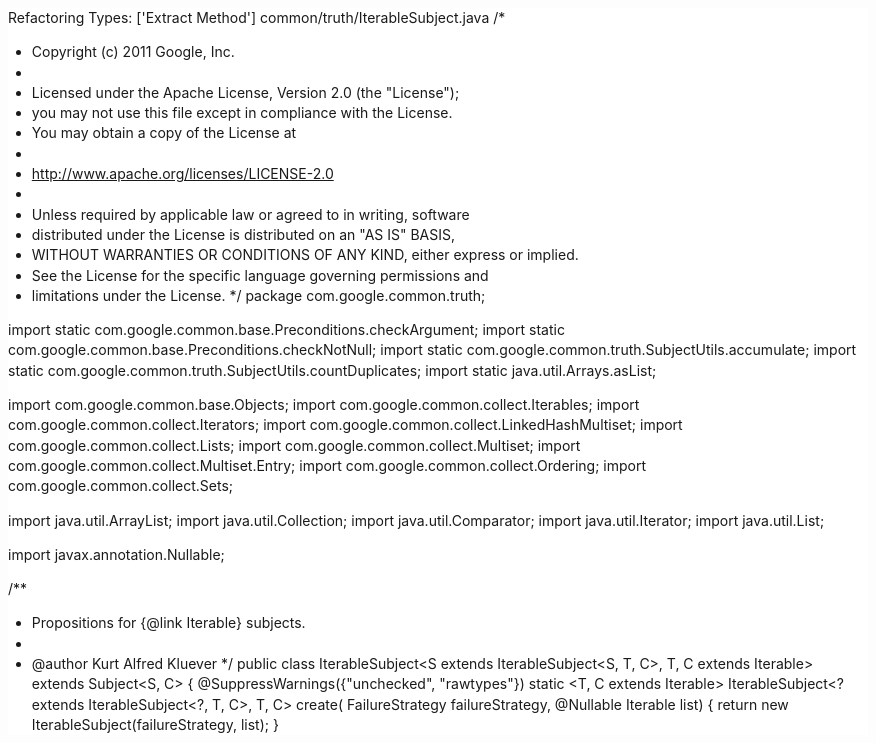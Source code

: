 Refactoring Types: ['Extract Method']
common/truth/IterableSubject.java
/*
 * Copyright (c) 2011 Google, Inc.
 *
 * Licensed under the Apache License, Version 2.0 (the "License");
 * you may not use this file except in compliance with the License.
 * You may obtain a copy of the License at
 *
 * http://www.apache.org/licenses/LICENSE-2.0
 *
 * Unless required by applicable law or agreed to in writing, software
 * distributed under the License is distributed on an "AS IS" BASIS,
 * WITHOUT WARRANTIES OR CONDITIONS OF ANY KIND, either express or implied.
 * See the License for the specific language governing permissions and
 * limitations under the License.
 */
package com.google.common.truth;

import static com.google.common.base.Preconditions.checkArgument;
import static com.google.common.base.Preconditions.checkNotNull;
import static com.google.common.truth.SubjectUtils.accumulate;
import static com.google.common.truth.SubjectUtils.countDuplicates;
import static java.util.Arrays.asList;

import com.google.common.base.Objects;
import com.google.common.collect.Iterables;
import com.google.common.collect.Iterators;
import com.google.common.collect.LinkedHashMultiset;
import com.google.common.collect.Lists;
import com.google.common.collect.Multiset;
import com.google.common.collect.Multiset.Entry;
import com.google.common.collect.Ordering;
import com.google.common.collect.Sets;

import java.util.ArrayList;
import java.util.Collection;
import java.util.Comparator;
import java.util.Iterator;
import java.util.List;

import javax.annotation.Nullable;

/**
 * Propositions for {@link Iterable} subjects.
 *
 * @author Kurt Alfred Kluever
 */
public class IterableSubject<S extends IterableSubject<S, T, C>, T, C extends Iterable<T>>
    extends Subject<S, C> {
  @SuppressWarnings({"unchecked", "rawtypes"})
  static <T, C extends Iterable<T>>
      IterableSubject<? extends IterableSubject<?, T, C>, T, C> create(
          FailureStrategy failureStrategy, @Nullable Iterable<T> list) {
    return new IterableSubject(failureStrategy, list);
  }
